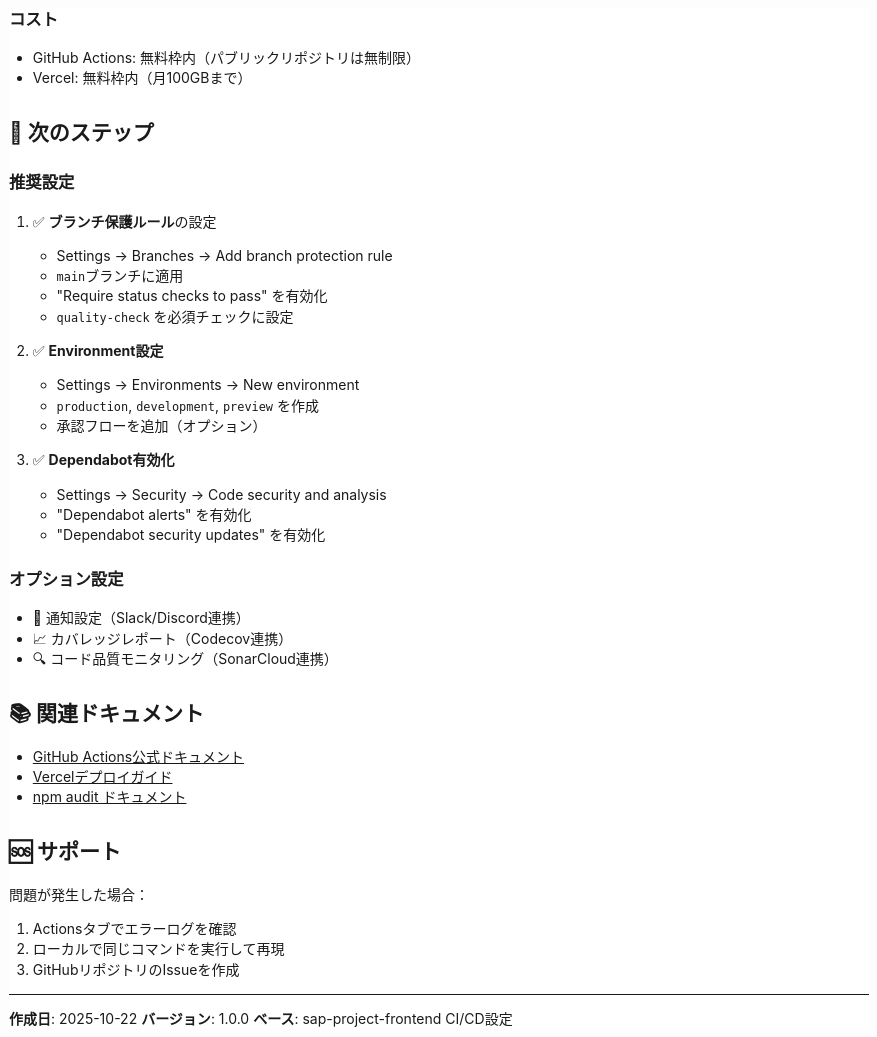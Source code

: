 ### コスト

- GitHub Actions: 無料枠内（パブリックリポジトリは無制限）
- Vercel: 無料枠内（月100GBまで）

## 🎯 次のステップ

### 推奨設定

1. ✅ **ブランチ保護ルール**の設定
   - Settings → Branches → Add branch protection rule
   - `main`ブランチに適用
   - "Require status checks to pass" を有効化
   - `quality-check` を必須チェックに設定

2. ✅ **Environment設定**
   - Settings → Environments → New environment
   - `production`, `development`, `preview` を作成
   - 承認フローを追加（オプション）

3. ✅ **Dependabot有効化**
   - Settings → Security → Code security and analysis
   - "Dependabot alerts" を有効化
   - "Dependabot security updates" を有効化

### オプション設定

- 📧 通知設定（Slack/Discord連携）
- 📈 カバレッジレポート（Codecov連携）
- 🔍 コード品質モニタリング（SonarCloud連携）

## 📚 関連ドキュメント

- [GitHub Actions公式ドキュメント](https://docs.github.com/actions)
- [Vercelデプロイガイド](https://vercel.com/docs)
- [npm audit ドキュメント](https://docs.npmjs.com/cli/v8/commands/npm-audit)

## 🆘 サポート

問題が発生した場合：

1. Actionsタブでエラーログを確認
2. ローカルで同じコマンドを実行して再現
3. GitHubリポジトリのIssueを作成

---

**作成日**: 2025-10-22
**バージョン**: 1.0.0
**ベース**: sap-project-frontend CI/CD設定
